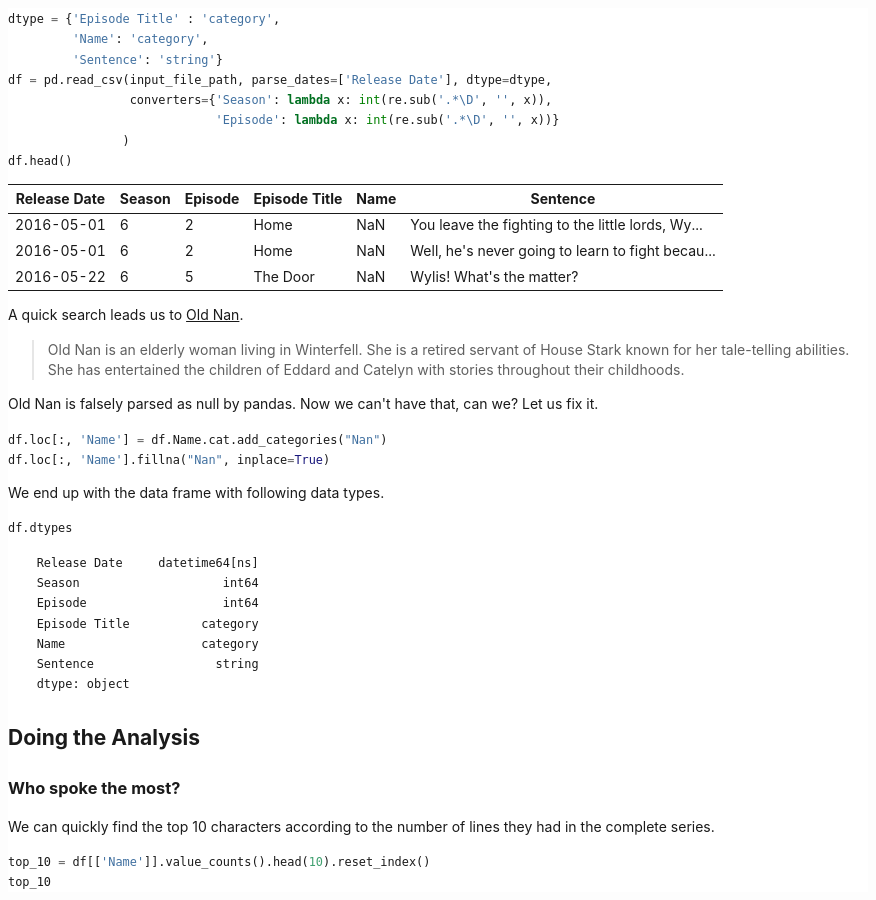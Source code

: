 ```python
dtype = {'Episode Title' : 'category',
         'Name': 'category',
         'Sentence': 'string'}
df = pd.read_csv(input_file_path, parse_dates=['Release Date'], dtype=dtype,
                 converters={'Season': lambda x: int(re.sub('.*\D', '', x)),
                             'Episode': lambda x: int(re.sub('.*\D', '', x))}
                )
df.head()
```

| Release Date | Season     | Episode | Episode Title | Name     | Sentence |
|--------------|------------|---------|---------------|----------|----------|
| 2016-05-01 | 6       | 2             | Home     | NaN      | You leave the fighting to the little lords, Wy... |
| 2016-05-01 | 6       | 2             | Home     | NaN      | Well, he's never going to learn to fight becau... |
| 2016-05-22 | 6       | 5             | The Door | NaN      | Wylis! What's the matter?                         |

A quick search leads us to [Old Nan](https://gameofthrones.fandom.com/wiki/Old_Nan).

> Old Nan is an elderly woman living in Winterfell. She is a retired servant of House Stark known for her tale-telling abilities. She has entertained the children of Eddard and Catelyn with stories throughout their childhoods.

Old Nan is falsely parsed as null by pandas. Now we can't have that, can we? Let us fix it.

```python
df.loc[:, 'Name'] = df.Name.cat.add_categories("Nan")
df.loc[:, 'Name'].fillna("Nan", inplace=True)
```

We end up with the data frame with following data types.

```python
df.dtypes
```
```
    Release Date     datetime64[ns]
    Season                    int64
    Episode                   int64
    Episode Title          category
    Name                   category
    Sentence                 string
    dtype: object
```

## Doing the Analysis

### Who spoke the most?

We can quickly find the top 10 characters according to the number of lines they had in the complete series.

```python
top_10 = df[['Name']].value_counts().head(10).reset_index()
top_10
```

